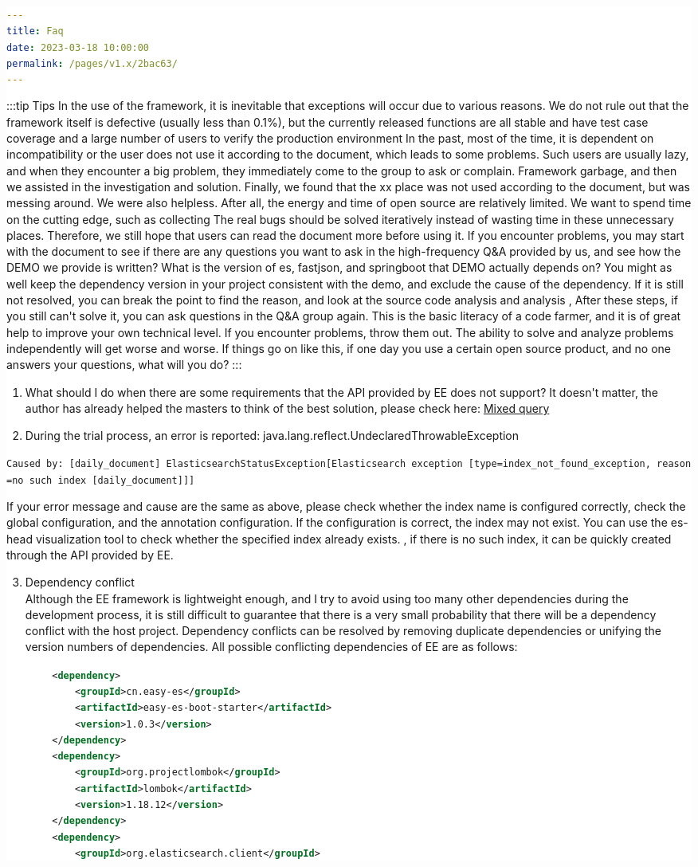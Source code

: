 ```yaml
---
title: Faq
date: 2023-03-18 10:00:00
permalink: /pages/v1.x/2bac63/
---
```


:::tip Tips
In the use of the framework, it is inevitable that exceptions will occur due to various reasons. We do not rule out that the framework itself is defective (usually less than 0.1%), but the currently released functions are all stable and have test case coverage and a large number of users to verify the production environment In the past, most of the time, it is dependent on incompatibility or the user does not use it according to the document, which leads to some problems. Such users are usually lazy, and when they encounter a big problem, they immediately come to the group to ask or complain. Framework garbage, and then we assisted in the investigation and solution. Finally, we found that the xx place was not used according to the document, but was messing around. We were also helpless. After all, the energy and time of open source are relatively limited. We want to spend time on the cutting edge, such as collecting The real bugs should be solved iteratively instead of wasting time in these unnecessary places.
Therefore, we still hope that users can read the document more before using it. If you encounter problems, you may start with the document to see if there are any questions you want to ask in the high-frequency Q&A provided by us, and see how the DEMO we provide is written? What is the version of es, fastjson, and springboot that DEMO actually depends on? You might as well keep the dependency version in your project consistent with the demo, and exclude the cause of the dependency. If it is still not resolved, you can break the point to find the reason, and look at the source code analysis and analysis , After these steps, if you still can't solve it, you can ask questions in the Q&A group again. This is the basic literacy of a code farmer, and it is of great help to improve your own technical level. If you encounter problems, throw them out. The ability to solve and analyze problems independently will get worse and worse. If things go on like this, if one day you use a certain open source product, and no one answers your questions, what will you do?
:::

1. What should I do when there are some requirements that the API provided by EE does not support? It doesn't matter, the author has already helped the masters to think of the best solution, please check here: [Mixed query](/pages/3f6255/)

2. During the trial process, an error is reported: java.lang.reflect.UndeclaredThrowableException
````
Caused by: [daily_document] ElasticsearchStatusException[Elasticsearch exception [type=index_not_found_exception, reason=no such index [daily_document]]]
````
If your error message and cause are the same as above, please check whether the index name is configured correctly, check the global configuration, and the annotation configuration. If the configuration is correct, the index may not exist. You can use the es-head visualization tool to check whether the specified index already exists. , if there is no such index, it can be quickly created through the API provided by EE.

3. Dependency conflict<br />Although the EE framework is lightweight enough, and I try to avoid using too many other dependencies during the development process, it is still difficult to guarantee that there is a very small probability that there will be a dependency conflict with the host project. Dependency conflicts can be resolved by removing duplicate dependencies or unifying the version numbers of dependencies. All possible conflicting dependencies of EE are as follows:
```xml
        <dependency>
            <groupId>cn.easy-es</groupId>
            <artifactId>easy-es-boot-starter</artifactId>
            <version>1.0.3</version>
        </dependency>
        <dependency>
            <groupId>org.projectlombok</groupId>
            <artifactId>lombok</artifactId>
          	<version>1.18.12</version>
        </dependency>
        <dependency>
            <groupId>org.elasticsearch.client</groupId>
```